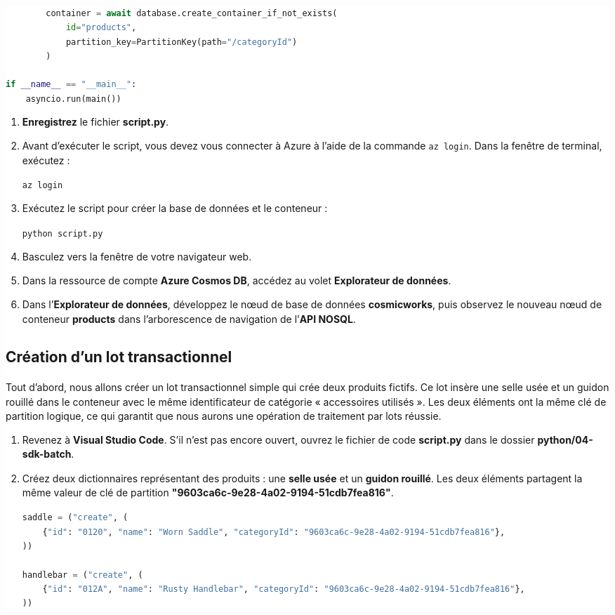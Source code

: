    ```python
           container = await database.create_container_if_not_exists(
               id="products",
               partition_key=PartitionKey(path="/categoryId")
           )

   if __name__ == "__main__":
       asyncio.run(main())
   ```

1. **Enregistrez** le fichier **script.py**.

1. Avant d’exécuter le script, vous devez vous connecter à Azure à l’aide de la commande `az login`. Dans la fenêtre de terminal, exécutez :

   ```bash
   az login
   ```

1. Exécutez le script pour créer la base de données et le conteneur :

   ```bash
   python script.py
   ```

1. Basculez vers la fenêtre de votre navigateur web.

1. Dans la ressource de compte **Azure Cosmos DB**, accédez au volet **Explorateur de données**.

1. Dans l’**Explorateur de données**, développez le nœud de base de données **cosmicworks**, puis observez le nouveau nœud de conteneur **products** dans l’arborescence de navigation de l’**API NOSQL**.

## Création d’un lot transactionnel

Tout d’abord, nous allons créer un lot transactionnel simple qui crée deux produits fictifs. Ce lot insère une selle usée et un guidon rouillé dans le conteneur avec le même identificateur de catégorie « accessoires utilisés ». Les deux éléments ont la même clé de partition logique, ce qui garantit que nous aurons une opération de traitement par lots réussie.

1. Revenez à **Visual Studio Code**. S’il n’est pas encore ouvert, ouvrez le fichier de code **script.py** dans le dossier **python/04-sdk-batch**.

1. Créez deux dictionnaires représentant des produits : une **selle usée** et un **guidon rouillé**. Les deux éléments partagent la même valeur de clé de partition **"9603ca6c-9e28-4a02-9194-51cdb7fea816"**.

   ```python
   saddle = ("create", (
       {"id": "0120", "name": "Worn Saddle", "categoryId": "9603ca6c-9e28-4a02-9194-51cdb7fea816"},
   ))

   handlebar = ("create", (
       {"id": "012A", "name": "Rusty Handlebar", "categoryId": "9603ca6c-9e28-4a02-9194-51cdb7fea816"},
   ))
   ```
